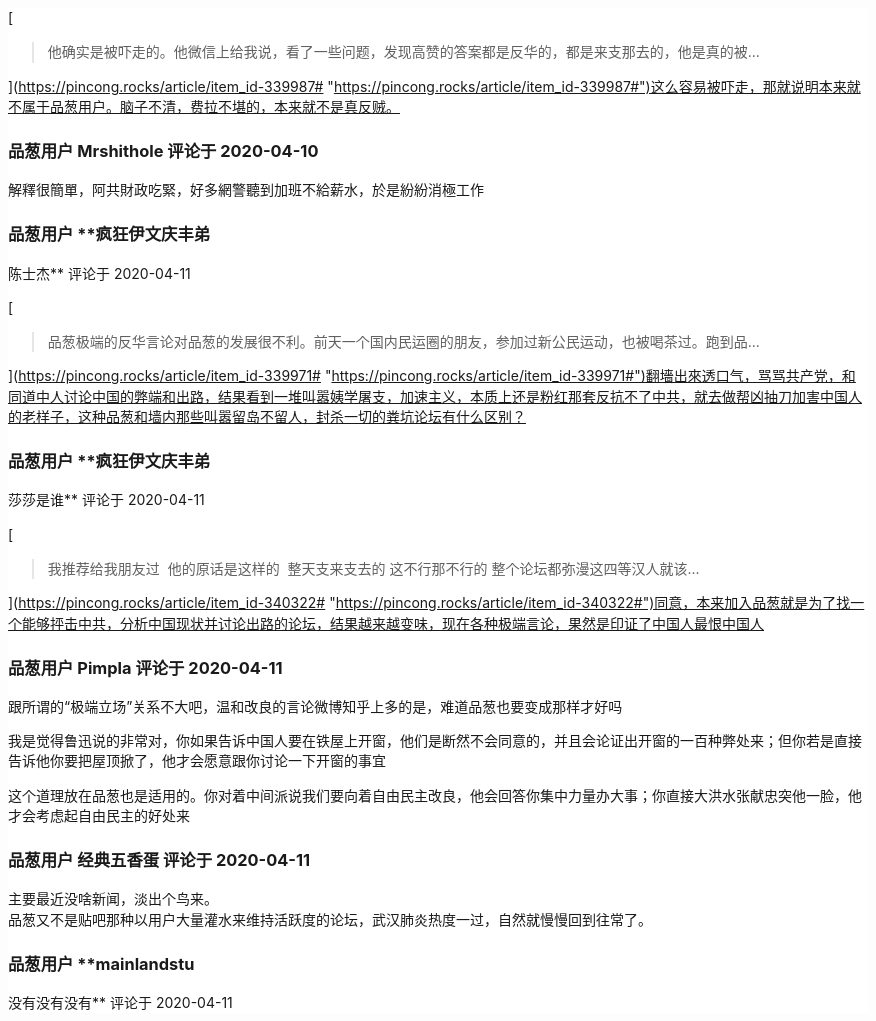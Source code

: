 [

> 他确实是被吓走的。他微信上给我说，看了一些问题，发现高赞的答案都是反华的，都是来支那去的，他是真的被...

](https://pincong.rocks/article/item_id-339987# "https://pincong.rocks/article/item_id-339987#")这么容易被吓走，那就说明本来就不属于品葱用户。脑子不清，费拉不堪的，本来就不是真反贼。
        


            
### 品葱用户 **Mrshithole** 评论于 2020-04-10
        
解釋很簡單，阿共財政吃緊，好多網警聽到加班不給薪水，於是紛紛消極工作
        


            
### 品葱用户 **疯狂伊文庆丰弟 
陈士杰** 评论于 2020-04-11
        
[

> 品葱极端的反华言论对品葱的发展很不利。前天一个国内民运圈的朋友，参加过新公民运动，也被喝茶过。跑到品...

](https://pincong.rocks/article/item_id-339971# "https://pincong.rocks/article/item_id-339971#")翻墻出來透口气，骂骂共产党，和同道中人讨论中国的弊端和出路，结果看到一堆叫嚣姨学屠支，加速主义，本质上还是粉红那套反抗不了中共，就去做帮凶抽刀加害中国人的老样子，这种品葱和墙内那些叫嚣留岛不留人，封杀一切的粪坑论坛有什么区别？
        


            
### 品葱用户 **疯狂伊文庆丰弟 
莎莎是谁** 评论于 2020-04-11
        
[

> 我推荐给我朋友过  他的原话是这样的  整天支来支去的 这不行那不行的 整个论坛都弥漫这四等汉人就该...

](https://pincong.rocks/article/item_id-340322# "https://pincong.rocks/article/item_id-340322#")同意，本来加入品葱就是为了找一个能够抨击中共，分析中国现状并讨论出路的论坛，结果越来越变味，现在各种极端言论，果然是印证了中国人最恨中国人
        


            
### 品葱用户 **Pimpla** 评论于 2020-04-11
        
跟所谓的“极端立场”关系不大吧，温和改良的言论微博知乎上多的是，难道品葱也要变成那样才好吗  
  
我是觉得鲁迅说的非常对，你如果告诉中国人要在铁屋上开窗，他们是断然不会同意的，并且会论证出开窗的一百种弊处来；但你若是直接告诉他你要把屋顶掀了，他才会愿意跟你讨论一下开窗的事宜  
  
这个道理放在品葱也是适用的。你对着中间派说我们要向着自由民主改良，他会回答你集中力量办大事；你直接大洪水张献忠突他一脸，他才会考虑起自由民主的好处来
        


            
### 品葱用户 **经典五香蛋** 评论于 2020-04-11
        
主要最近没啥新闻，淡出个鸟来。  
品葱又不是贴吧那种以用户大量灌水来维持活跃度的论坛，武汉肺炎热度一过，自然就慢慢回到往常了。
        


            
### 品葱用户 **mainlandstu 
没有没有没有** 评论于 2020-04-11
        